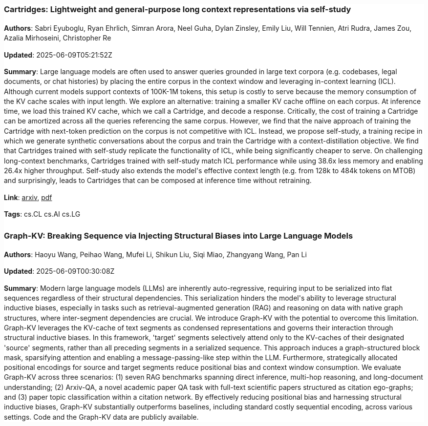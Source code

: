 

### Cartridges: Lightweight and general-purpose long context representations   via self-study
**Authors**: Sabri Eyuboglu, Ryan Ehrlich, Simran Arora, Neel Guha, Dylan Zinsley, Emily Liu, Will Tennien, Atri Rudra, James Zou, Azalia Mirhoseini, Christopher Re

**Updated**: 2025-06-09T05:21:52Z

**Summary**: Large language models are often used to answer queries grounded in large text corpora (e.g. codebases, legal documents, or chat histories) by placing the entire corpus in the context window and leveraging in-context learning (ICL). Although current models support contexts of 100K-1M tokens, this setup is costly to serve because the memory consumption of the KV cache scales with input length. We explore an alternative: training a smaller KV cache offline on each corpus. At inference time, we load this trained KV cache, which we call a Cartridge, and decode a response. Critically, the cost of training a Cartridge can be amortized across all the queries referencing the same corpus. However, we find that the naive approach of training the Cartridge with next-token prediction on the corpus is not competitive with ICL. Instead, we propose self-study, a training recipe in which we generate synthetic conversations about the corpus and train the Cartridge with a context-distillation objective. We find that Cartridges trained with self-study replicate the functionality of ICL, while being significantly cheaper to serve. On challenging long-context benchmarks, Cartridges trained with self-study match ICL performance while using 38.6x less memory and enabling 26.4x higher throughput. Self-study also extends the model's effective context length (e.g. from 128k to 484k tokens on MTOB) and surprisingly, leads to Cartridges that can be composed at inference time without retraining.

**Link**: [arxiv](http://arxiv.org/abs/2506.06266v2),  [pdf](http://arxiv.org/pdf/2506.06266v2)

**Tags**: cs.CL cs.AI cs.LG 



### Graph-KV: Breaking Sequence via Injecting Structural Biases into Large   Language Models
**Authors**: Haoyu Wang, Peihao Wang, Mufei Li, Shikun Liu, Siqi Miao, Zhangyang Wang, Pan Li

**Updated**: 2025-06-09T00:30:08Z

**Summary**: Modern large language models (LLMs) are inherently auto-regressive, requiring input to be serialized into flat sequences regardless of their structural dependencies. This serialization hinders the model's ability to leverage structural inductive biases, especially in tasks such as retrieval-augmented generation (RAG) and reasoning on data with native graph structures, where inter-segment dependencies are crucial. We introduce Graph-KV with the potential to overcome this limitation. Graph-KV leverages the KV-cache of text segments as condensed representations and governs their interaction through structural inductive biases. In this framework, 'target' segments selectively attend only to the KV-caches of their designated 'source' segments, rather than all preceding segments in a serialized sequence. This approach induces a graph-structured block mask, sparsifying attention and enabling a message-passing-like step within the LLM. Furthermore, strategically allocated positional encodings for source and target segments reduce positional bias and context window consumption. We evaluate Graph-KV across three scenarios: (1) seven RAG benchmarks spanning direct inference, multi-hop reasoning, and long-document understanding; (2) Arxiv-QA, a novel academic paper QA task with full-text scientific papers structured as citation ego-graphs; and (3) paper topic classification within a citation network. By effectively reducing positional bias and harnessing structural inductive biases, Graph-KV substantially outperforms baselines, including standard costly sequential encoding, across various settings. Code and the Graph-KV data are publicly available.
